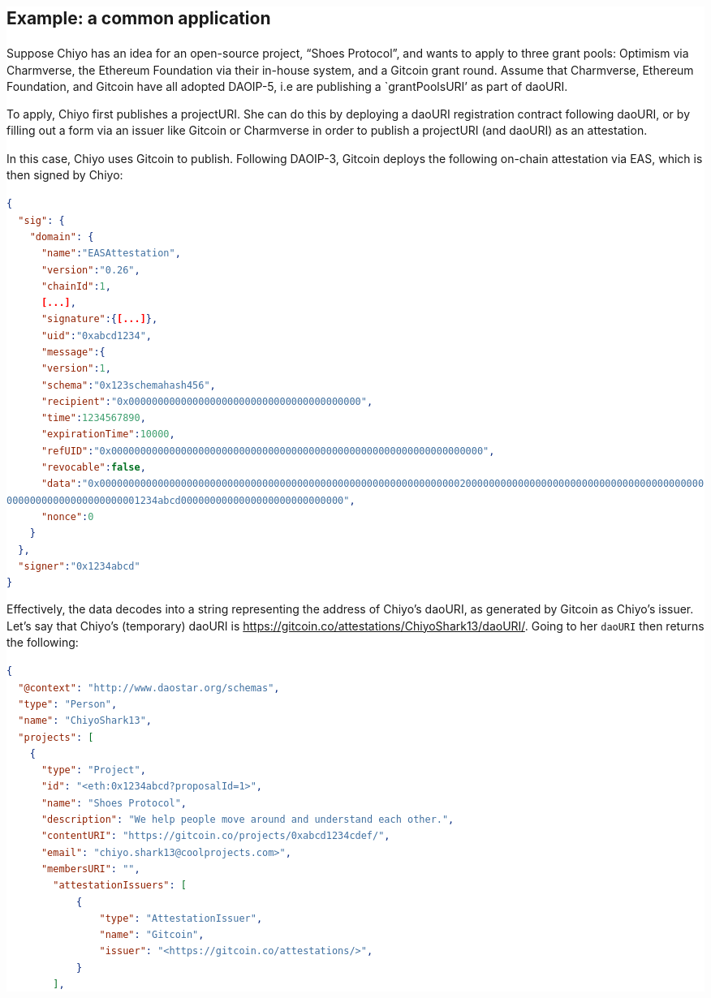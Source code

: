 ## Example: a common application
Suppose Chiyo has an idea for an open-source project, “Shoes Protocol”, and wants to apply to three grant pools: Optimism via Charmverse, the Ethereum Foundation via their in-house system, and a Gitcoin grant round. Assume that Charmverse, Ethereum Foundation, and Gitcoin have all adopted DAOIP-5, i.e are publishing a `grantPoolsURI’ as part of daoURI.

To apply, Chiyo first publishes a projectURI. She can do this by deploying a daoURI registration contract following daoURI, or by filling out a form via an issuer like Gitcoin or Charmverse in order to publish a projectURI (and daoURI) as an attestation.

In this case, Chiyo uses Gitcoin to publish. Following DAOIP-3, Gitcoin deploys the following on-chain attestation via EAS, which is then signed by Chiyo:

```json
{
  "sig": {
    "domain": {
      "name":"EASAttestation",
      "version":"0.26",
      "chainId":1,
      [...],
      "signature":{[...]},
      "uid":"0xabcd1234",
      "message":{
      "version":1,
      "schema":"0x123schemahash456",
      "recipient":"0x0000000000000000000000000000000000000000",
      "time":1234567890,
      "expirationTime":10000,
      "refUID":"0x0000000000000000000000000000000000000000000000000000000000000000",
      "revocable":false,
      "data":"0x0000000000000000000000000000000000000000000000000000000000000020000000000000000000000000000000000000000000000000000000000000001234abcd0000000000000000000000000000",
      "nonce":0
    }
  },
  "signer":"0x1234abcd"
}
```

Effectively, the data decodes into a string representing the address of Chiyo’s daoURI, as generated by Gitcoin as Chiyo’s issuer. Let’s say that Chiyo’s (temporary) daoURI is https://gitcoin.co/attestations/ChiyoShark13/daoURI/. Going to her `daoURI` then returns the following:

```json
{
  "@context": "http://www.daostar.org/schemas",
  "type": "Person",
  "name": "ChiyoShark13",
  "projects": [
    {
      "type": "Project",
      "id": "<eth:0x1234abcd?proposalId=1>",
      "name": "Shoes Protocol",
      "description": "We help people move around and understand each other.",
      "contentURI": "https://gitcoin.co/projects/0xabcd1234cdef/",
      "email": "chiyo.shark13@coolprojects.com>",
      "membersURI": "",
      	"attestationIssuers": [
      		{
      			"type": "AttestationIssuer",
      			"name": "Gitcoin",
      			"issuer": "<https://gitcoin.co/attestations/>",
      		}
      	],
```